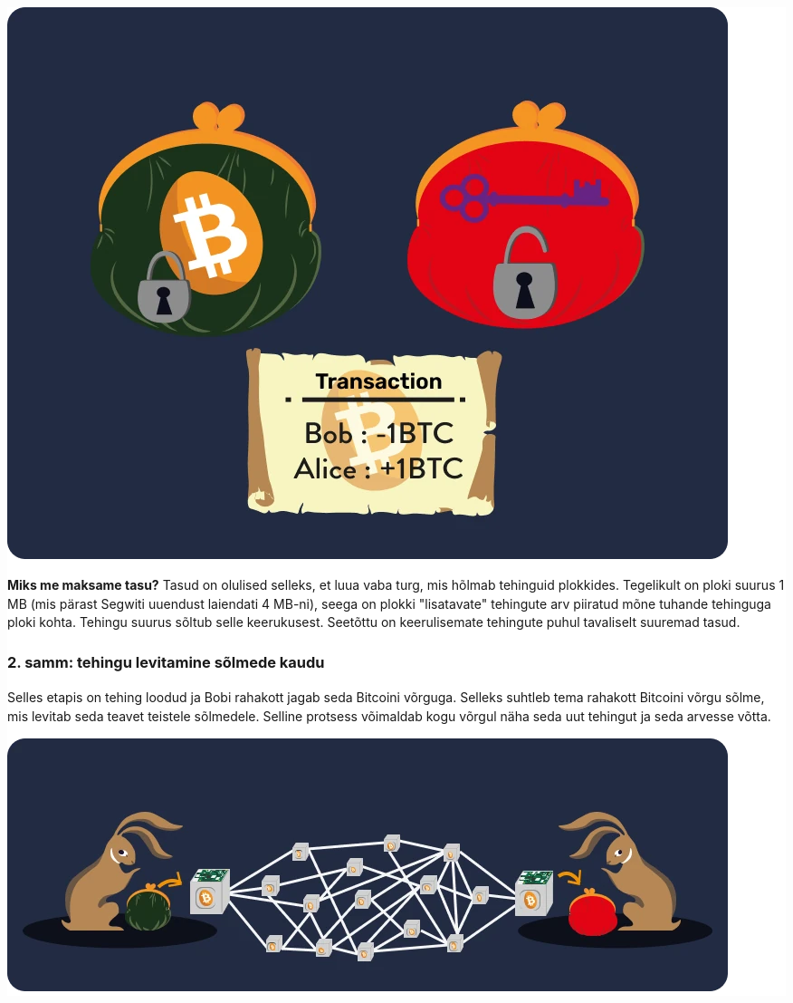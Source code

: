 ![image](assets/en/46.webp)

**Miks me maksame tasu?** Tasud on olulised selleks, et luua vaba turg, mis hõlmab tehinguid plokkides. Tegelikult on ploki suurus 1 MB (mis pärast Segwiti uuendust laiendati 4 MB-ni), seega on plokki "lisatavate" tehingute arv piiratud mõne tuhande tehinguga ploki kohta. Tehingu suurus sõltub selle keerukusest. Seetõttu on keerulisemate tehingute puhul tavaliselt suuremad tasud.

### 2. samm: tehingu levitamine sõlmede kaudu

Selles etapis on tehing loodud ja Bobi rahakott jagab seda Bitcoini võrguga. Selleks suhtleb tema rahakott Bitcoini võrgu sõlme, mis levitab seda teavet teistele sõlmedele. Selline protsess võimaldab kogu võrgul näha seda uut tehingut ja seda arvesse võtta.

![image](assets/en/47.webp)
